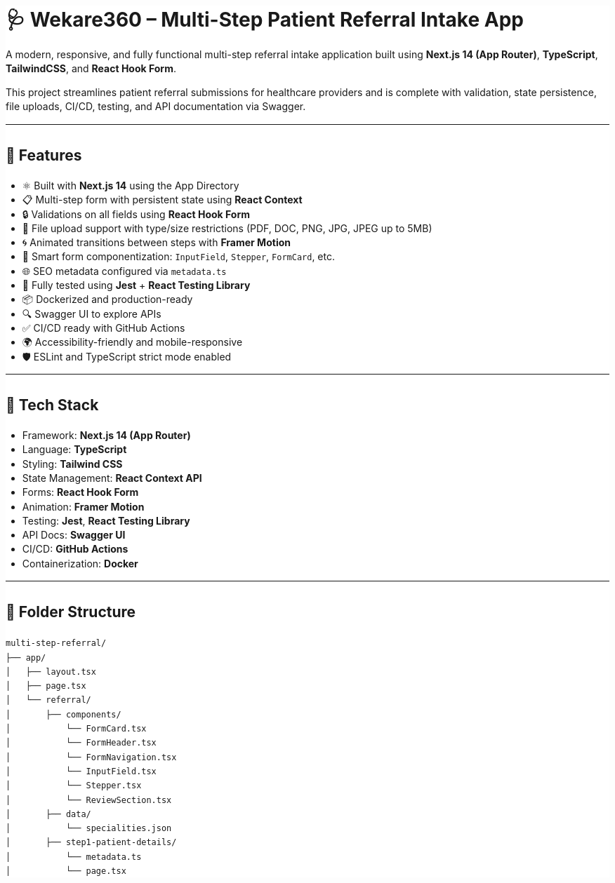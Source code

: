 # 🩺 Wekare360 – Multi-Step Patient Referral Intake App

A modern, responsive, and fully functional multi-step referral intake application built using **Next.js 14 (App Router)**, **TypeScript**, **TailwindCSS**, and **React Hook Form**.

This project streamlines patient referral submissions for healthcare providers and is complete with validation, state persistence, file uploads, CI/CD, testing, and API documentation via Swagger.

---

## 🚀 Features

- ⚛️ Built with **Next.js 14** using the App Directory
- 📋 Multi-step form with persistent state using **React Context**
- 🔒 Validations on all fields using **React Hook Form**
- 📁 File upload support with type/size restrictions (PDF, DOC, PNG, JPG, JPEG up to 5MB)
- 🌀 Animated transitions between steps with **Framer Motion**
- 🧠 Smart form componentization: `InputField`, `Stepper`, `FormCard`, etc.
- 🌐 SEO metadata configured via `metadata.ts`
- 🧪 Fully tested using **Jest** + **React Testing Library**
- 📦 Dockerized and production-ready
- 🔍 Swagger UI to explore APIs
- ✅ CI/CD ready with GitHub Actions
- 🌍 Accessibility-friendly and mobile-responsive
- 🛡️ ESLint and TypeScript strict mode enabled

---

## 🧱 Tech Stack

- Framework: **Next.js 14 (App Router)**
- Language: **TypeScript**
- Styling: **Tailwind CSS**
- State Management: **React Context API**
- Forms: **React Hook Form**
- Animation: **Framer Motion**
- Testing: **Jest**, **React Testing Library**
- API Docs: **Swagger UI**
- CI/CD: **GitHub Actions**
- Containerization: **Docker**

---

## 📁 Folder Structure

```
multi-step-referral/
├── app/
│   ├── layout.tsx
│   ├── page.tsx
│   └── referral/
│       ├── components/
│           └── FormCard.tsx
│           └── FormHeader.tsx
│           └── FormNavigation.tsx
│           └── InputField.tsx
│           └── Stepper.tsx
│           └── ReviewSection.tsx
│       ├── data/
│           └── specialities.json
│       ├── step1-patient-details/
│           └── metadata.ts
│           └── page.tsx
```